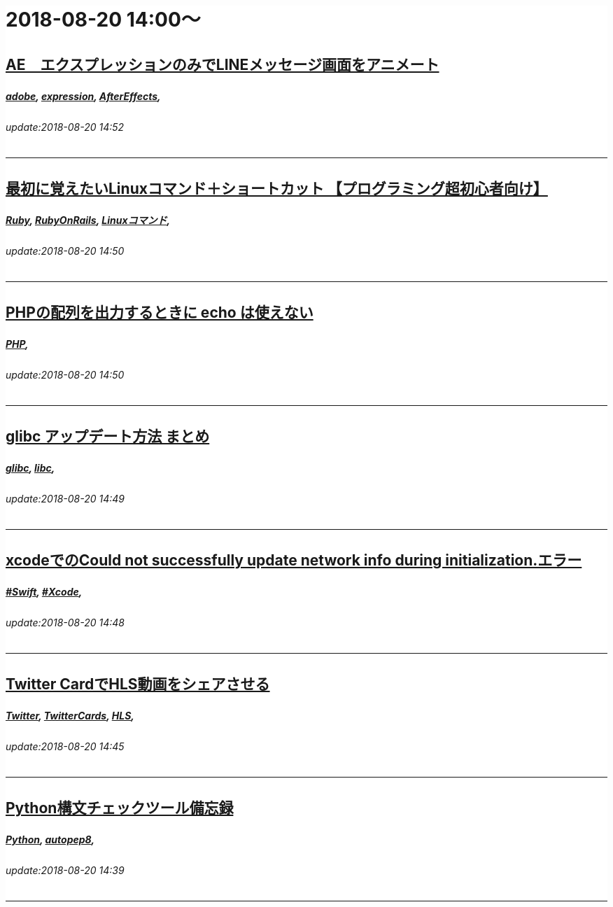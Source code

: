 


# 2018-08-20 14:00～
## [AE　エクスプレッションのみでLINEメッセージ画面をアニメート](https://qiita.com/YouTool/items/bbfaffa047803b15c77b)
##### [adobe](https://qiita.com/tags/adobe), [expression](https://qiita.com/tags/expression), [AfterEffects](https://qiita.com/tags/AfterEffects), 
###### update:2018-08-20 14:52
---
## [最初に覚えたいLinuxコマンド＋ショートカット 【プログラミング超初心者向け】](https://qiita.com/RyosukeSomeya/items/6e4addd812654f86068f)
##### [Ruby](https://qiita.com/tags/Ruby), [RubyOnRails](https://qiita.com/tags/RubyOnRails), [Linuxコマンド](https://qiita.com/tags/Linuxコマンド), 
###### update:2018-08-20 14:50
---
## [PHPの配列を出力するときに echo は使えない](https://qiita.com/shosho/items/c81c62b012dd9a3cf4c5)
##### [PHP](https://qiita.com/tags/PHP), 
###### update:2018-08-20 14:50
---
## [glibc アップデート方法 まとめ](https://qiita.com/miyagaw61/items/e7e0ea017189c13fd50f)
##### [glibc](https://qiita.com/tags/glibc), [libc](https://qiita.com/tags/libc), 
###### update:2018-08-20 14:49
---
## [xcodeでのCould not successfully update network info during initialization.エラー](https://qiita.com/shimpeitakeda55/items/bae5babfc739eea7de58)
##### [#Swift](https://qiita.com/tags/#Swift), [#Xcode](https://qiita.com/tags/#Xcode), 
###### update:2018-08-20 14:48
---
## [Twitter CardでHLS動画をシェアさせる](https://qiita.com/gecko655/items/c882c2e2f952c8925295)
##### [Twitter](https://qiita.com/tags/Twitter), [TwitterCards](https://qiita.com/tags/TwitterCards), [HLS](https://qiita.com/tags/HLS), 
###### update:2018-08-20 14:45
---
## [Python構文チェックツール備忘録](https://qiita.com/phorizon20/items/bb77340a90e005865d0a)
##### [Python](https://qiita.com/tags/Python), [autopep8](https://qiita.com/tags/autopep8), 
###### update:2018-08-20 14:39
---